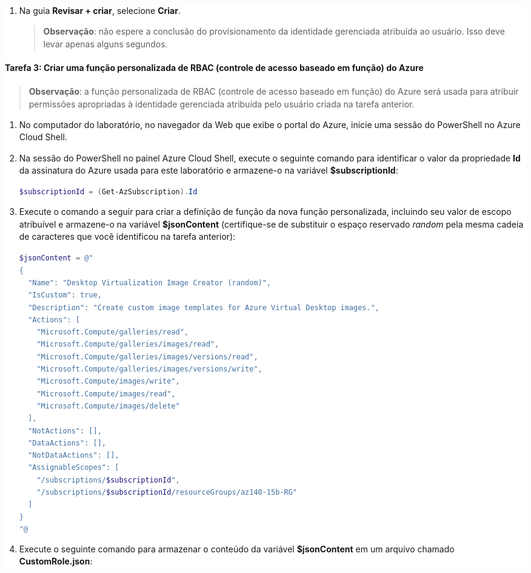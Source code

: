 1. Na guia **Revisar + criar**, selecione **Criar**.

    >**Observação**: não espere a conclusão do provisionamento da identidade gerenciada atribuída ao usuário. Isso deve levar apenas alguns segundos.

#### Tarefa 3: Criar uma função personalizada de RBAC (controle de acesso baseado em função) do Azure

>**Observação**: a função personalizada de RBAC (controle de acesso baseado em função) do Azure será usada para atribuir permissões apropriadas à identidade gerenciada atribuída pelo usuário criada na tarefa anterior.

1. No computador do laboratório, no navegador da Web que exibe o portal do Azure, inicie uma sessão do PowerShell no Azure Cloud Shell.

1. Na sessão do PowerShell no painel Azure Cloud Shell, execute o seguinte comando para identificar o valor da propriedade **Id** da assinatura do Azure usada para este laboratório e armazene-o na variável **$subscriptionId**:

    ```powershell
    $subscriptionId = (Get-AzSubscription).Id
    ```

1. Execute o comando a seguir para criar a definição de função da nova função personalizada, incluindo seu valor de escopo atribuível e armazene-o na variável **$jsonContent** (certifique-se de substituir o espaço reservado *random* pela mesma cadeia de caracteres que você identificou na tarefa anterior):

    ```powershell
    $jsonContent = @"
    {
      "Name": "Desktop Virtualization Image Creator (random)",
      "IsCustom": true,
      "Description": "Create custom image templates for Azure Virtual Desktop images.",
      "Actions": [
        "Microsoft.Compute/galleries/read",
        "Microsoft.Compute/galleries/images/read",
        "Microsoft.Compute/galleries/images/versions/read",
        "Microsoft.Compute/galleries/images/versions/write",
        "Microsoft.Compute/images/write",
        "Microsoft.Compute/images/read",
        "Microsoft.Compute/images/delete"
      ],
      "NotActions": [],
      "DataActions": [],
      "NotDataActions": [],
      "AssignableScopes": [
        "/subscriptions/$subscriptionId",
        "/subscriptions/$subscriptionId/resourceGroups/az140-15b-RG"
      ]
    }
    "@
    ```

1. Execute o seguinte comando para armazenar o conteúdo da variável **$jsonContent** em um arquivo chamado **CustomRole.json**:

